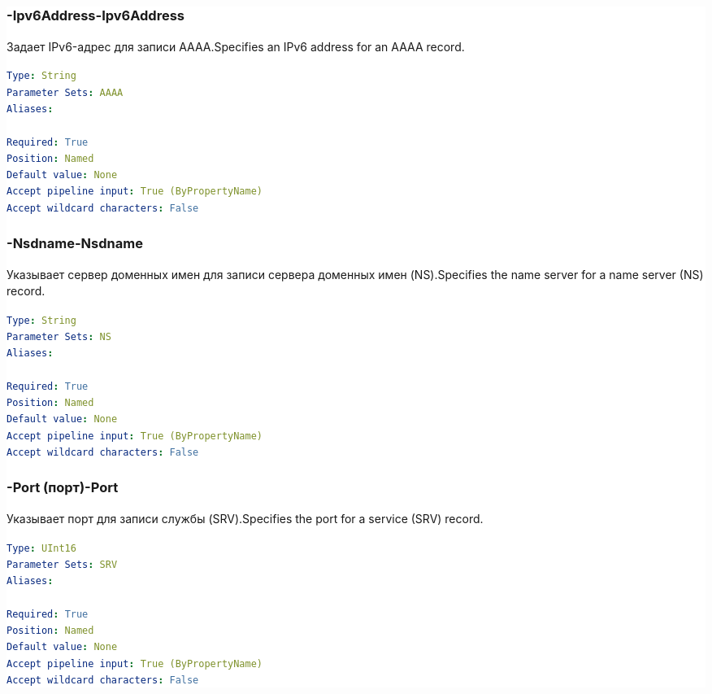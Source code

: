 ### <span data-ttu-id="cce4a-160">-Ipv6Address</span><span class="sxs-lookup"><span data-stu-id="cce4a-160">-Ipv6Address</span></span>
<span data-ttu-id="cce4a-161">Задает IPv6-адрес для записи AAAA.</span><span class="sxs-lookup"><span data-stu-id="cce4a-161">Specifies an IPv6 address for an AAAA record.</span></span>

```yaml
Type: String
Parameter Sets: AAAA
Aliases: 

Required: True
Position: Named
Default value: None
Accept pipeline input: True (ByPropertyName)
Accept wildcard characters: False
```

### <span data-ttu-id="cce4a-162">-Nsdname</span><span class="sxs-lookup"><span data-stu-id="cce4a-162">-Nsdname</span></span>
<span data-ttu-id="cce4a-163">Указывает сервер доменных имен для записи сервера доменных имен (NS).</span><span class="sxs-lookup"><span data-stu-id="cce4a-163">Specifies the name server for a name server (NS) record.</span></span>

```yaml
Type: String
Parameter Sets: NS
Aliases: 

Required: True
Position: Named
Default value: None
Accept pipeline input: True (ByPropertyName)
Accept wildcard characters: False
```

### <span data-ttu-id="cce4a-164">-Port (порт)</span><span class="sxs-lookup"><span data-stu-id="cce4a-164">-Port</span></span>
<span data-ttu-id="cce4a-165">Указывает порт для записи службы (SRV).</span><span class="sxs-lookup"><span data-stu-id="cce4a-165">Specifies the port for a service (SRV) record.</span></span>

```yaml
Type: UInt16
Parameter Sets: SRV
Aliases: 

Required: True
Position: Named
Default value: None
Accept pipeline input: True (ByPropertyName)
Accept wildcard characters: False
```
